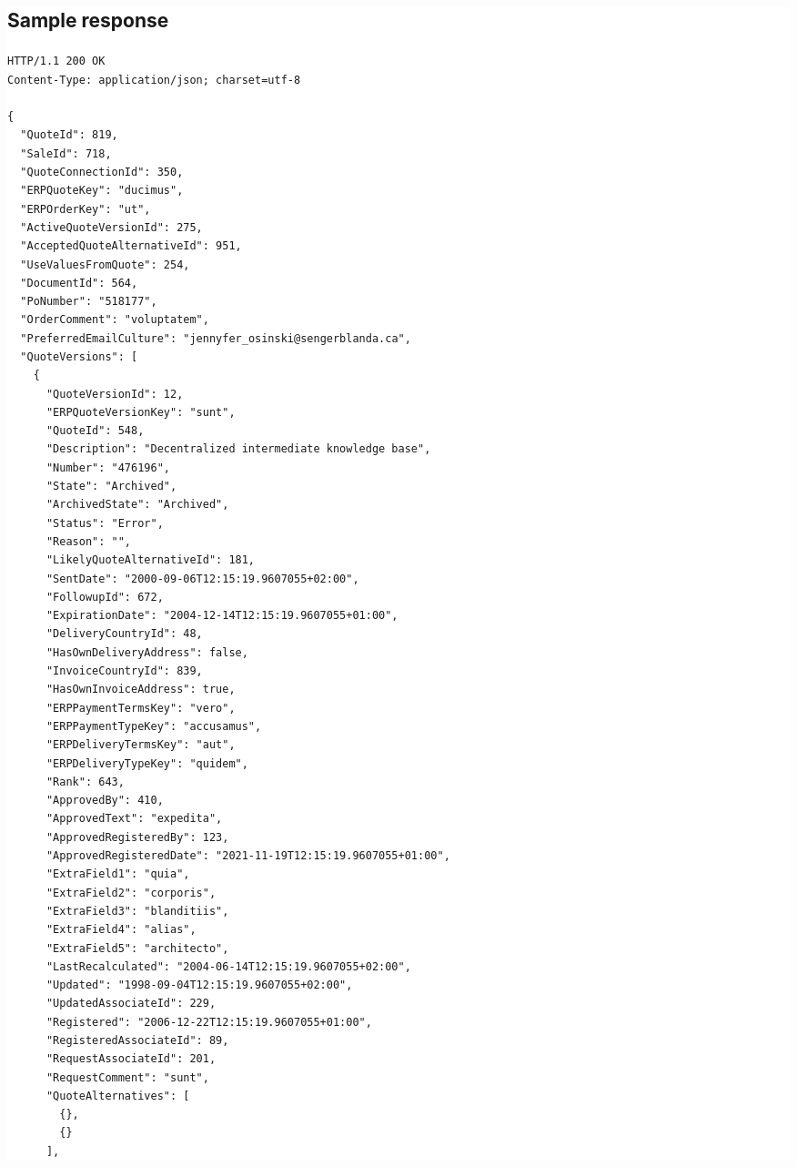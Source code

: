 ## Sample response

```http_
HTTP/1.1 200 OK
Content-Type: application/json; charset=utf-8

{
  "QuoteId": 819,
  "SaleId": 718,
  "QuoteConnectionId": 350,
  "ERPQuoteKey": "ducimus",
  "ERPOrderKey": "ut",
  "ActiveQuoteVersionId": 275,
  "AcceptedQuoteAlternativeId": 951,
  "UseValuesFromQuote": 254,
  "DocumentId": 564,
  "PoNumber": "518177",
  "OrderComment": "voluptatem",
  "PreferredEmailCulture": "jennyfer_osinski@sengerblanda.ca",
  "QuoteVersions": [
    {
      "QuoteVersionId": 12,
      "ERPQuoteVersionKey": "sunt",
      "QuoteId": 548,
      "Description": "Decentralized intermediate knowledge base",
      "Number": "476196",
      "State": "Archived",
      "ArchivedState": "Archived",
      "Status": "Error",
      "Reason": "",
      "LikelyQuoteAlternativeId": 181,
      "SentDate": "2000-09-06T12:15:19.9607055+02:00",
      "FollowupId": 672,
      "ExpirationDate": "2004-12-14T12:15:19.9607055+01:00",
      "DeliveryCountryId": 48,
      "HasOwnDeliveryAddress": false,
      "InvoiceCountryId": 839,
      "HasOwnInvoiceAddress": true,
      "ERPPaymentTermsKey": "vero",
      "ERPPaymentTypeKey": "accusamus",
      "ERPDeliveryTermsKey": "aut",
      "ERPDeliveryTypeKey": "quidem",
      "Rank": 643,
      "ApprovedBy": 410,
      "ApprovedText": "expedita",
      "ApprovedRegisteredBy": 123,
      "ApprovedRegisteredDate": "2021-11-19T12:15:19.9607055+01:00",
      "ExtraField1": "quia",
      "ExtraField2": "corporis",
      "ExtraField3": "blanditiis",
      "ExtraField4": "alias",
      "ExtraField5": "architecto",
      "LastRecalculated": "2004-06-14T12:15:19.9607055+02:00",
      "Updated": "1998-09-04T12:15:19.9607055+02:00",
      "UpdatedAssociateId": 229,
      "Registered": "2006-12-22T12:15:19.9607055+01:00",
      "RegisteredAssociateId": 89,
      "RequestAssociateId": 201,
      "RequestComment": "sunt",
      "QuoteAlternatives": [
        {},
        {}
      ],
```